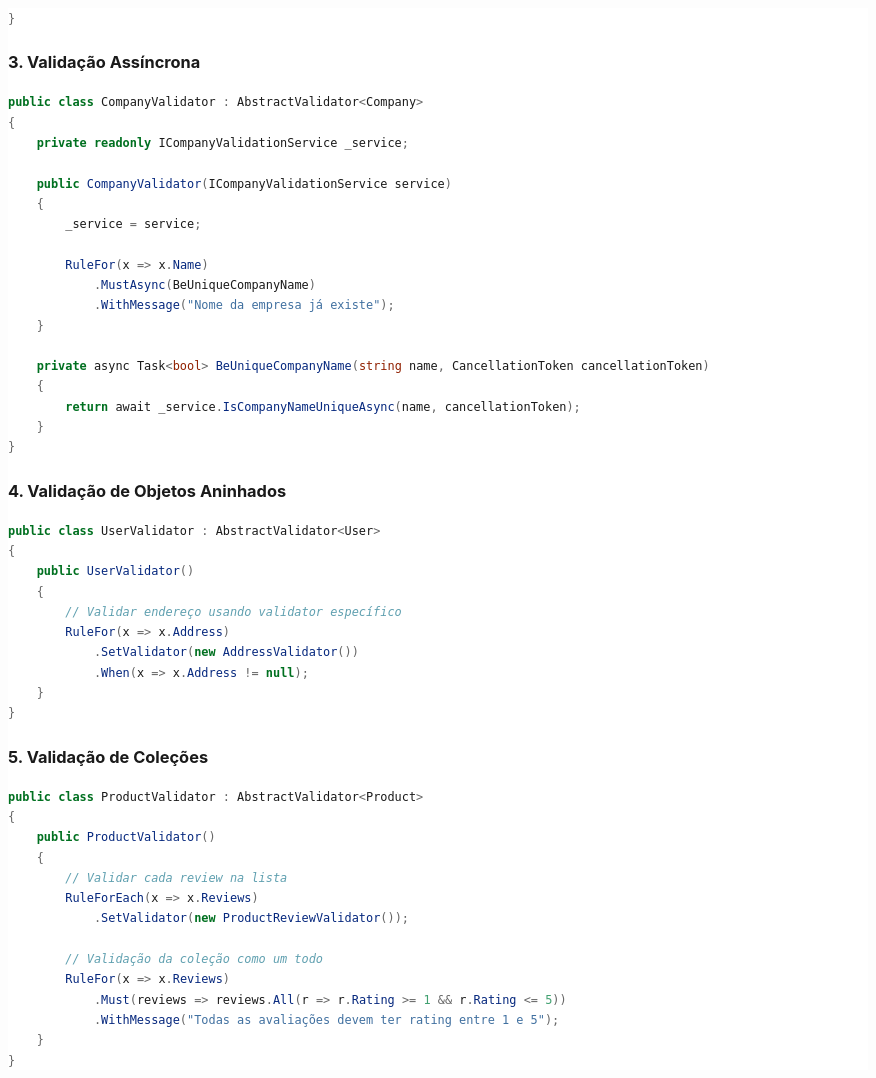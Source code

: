 ```csharp
}
```

### **3. Validação Assíncrona**

```csharp
public class CompanyValidator : AbstractValidator<Company>
{
    private readonly ICompanyValidationService _service;

    public CompanyValidator(ICompanyValidationService service)
    {
        _service = service;

        RuleFor(x => x.Name)
            .MustAsync(BeUniqueCompanyName)
            .WithMessage("Nome da empresa já existe");
    }

    private async Task<bool> BeUniqueCompanyName(string name, CancellationToken cancellationToken)
    {
        return await _service.IsCompanyNameUniqueAsync(name, cancellationToken);
    }
}
```

### **4. Validação de Objetos Aninhados**

```csharp
public class UserValidator : AbstractValidator<User>
{
    public UserValidator()
    {
        // Validar endereço usando validator específico
        RuleFor(x => x.Address)
            .SetValidator(new AddressValidator())
            .When(x => x.Address != null);
    }
}
```

### **5. Validação de Coleções**

```csharp
public class ProductValidator : AbstractValidator<Product>
{
    public ProductValidator()
    {
        // Validar cada review na lista
        RuleForEach(x => x.Reviews)
            .SetValidator(new ProductReviewValidator());

        // Validação da coleção como um todo
        RuleFor(x => x.Reviews)
            .Must(reviews => reviews.All(r => r.Rating >= 1 && r.Rating <= 5))
            .WithMessage("Todas as avaliações devem ter rating entre 1 e 5");
    }
}
```
